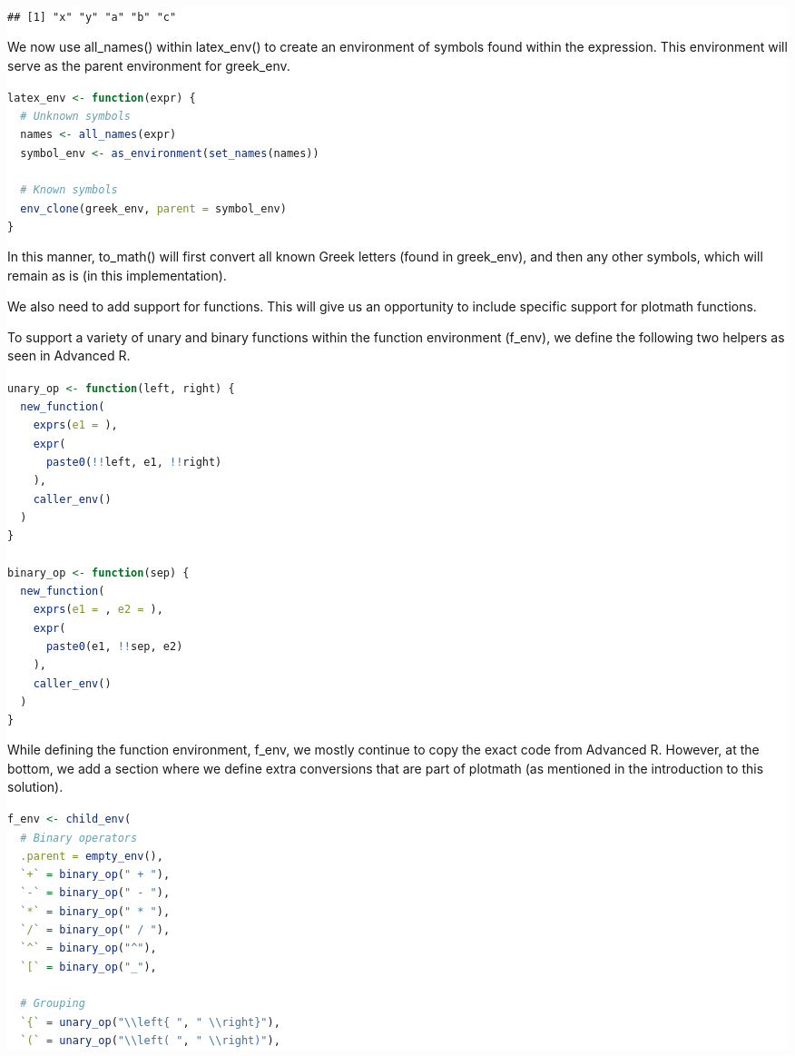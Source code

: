 ```
## [1] "x" "y" "a" "b" "c"
```

We now use all_names() within latex_env() to create an environment of symbols found within the expression. This environment will serve as the parent environment for greek_env.


```r
latex_env <- function(expr) {
  # Unknown symbols
  names <- all_names(expr)
  symbol_env <- as_environment(set_names(names))
  
  # Known symbols
  env_clone(greek_env, parent = symbol_env)
}
```

In this manner, to_math() will first convert all known Greek letters (found in greek_env), and then any other symbols, which will remain as is (in this implementation).

We also need to add support for functions. This will give us an opportunity to include specific support for plotmath functions.

To support a variety of unary and binary functions within the function environment (f_env), we define the following two helpers as seen in Advanced R.


```r
unary_op <- function(left, right) {
  new_function(
    exprs(e1 = ),
    expr(
      paste0(!!left, e1, !!right)
    ),
    caller_env()
  )
}

binary_op <- function(sep) {
  new_function(
    exprs(e1 = , e2 = ),
    expr(
      paste0(e1, !!sep, e2)
    ),
    caller_env()
  )
}
```

While defining the function environment, f_env, we mostly continue to copy the exact code from Advanced R. However, at the bottom, we add a section where we define extra conversions that are part of plotmath (as mentioned in the introduction to this solution).


```r
f_env <- child_env(
  # Binary operators
  .parent = empty_env(),
  `+` = binary_op(" + "),
  `-` = binary_op(" - "),
  `*` = binary_op(" * "),
  `/` = binary_op(" / "),
  `^` = binary_op("^"),
  `[` = binary_op("_"),
  
  # Grouping
  `{` = unary_op("\\left{ ", " \\right}"),
  `(` = unary_op("\\left( ", " \\right)"),
```
